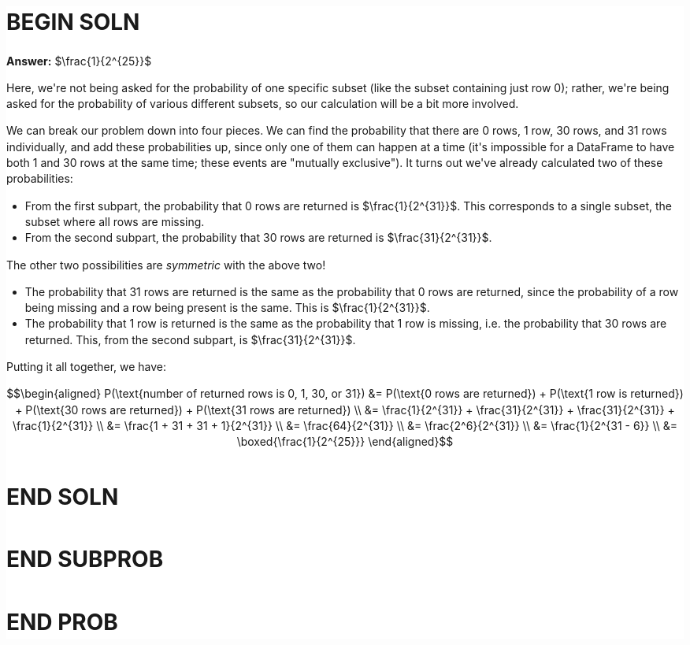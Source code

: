 # BEGIN SOLN

**Answer:** $\frac{1}{2^{25}}$

Here, we're not being asked for the probability of one specific subset (like the subset containing just row 0); rather, we're being asked for the probability of various different subsets, so our calculation will be a bit more involved.

We can break our problem down into four pieces. We can find the probability that there are 0 rows, 1 row, 30 rows, and 31 rows individually, and add these probabilities up, since only one of them can happen at a time (it's impossible for a DataFrame to have both 1 and 30 rows at the same time; these events are "mutually exclusive"). It turns out we've already calculated two of these probabilities:

- From the first subpart, the probability that 0 rows are returned is $\frac{1}{2^{31}}$. This corresponds to a single subset, the subset where all rows are missing.
- From the second subpart, the probability that 30 rows are returned is $\frac{31}{2^{31}}$.

The other two possibilities are _symmetric_ with the above two!

- The probability that 31 rows are returned is the same as the probability that 0 rows are returned, since the probability of a row being missing and a row being present is the same. This is $\frac{1}{2^{31}}$.
- The probability that 1 row is returned is the same as the probability that 1 row is missing, i.e. the probability that 30 rows are returned. This, from the second subpart, is $\frac{31}{2^{31}}$.

Putting it all together, we have:

$$\begin{aligned} P(\text{number of returned rows is 0, 1, 30, or 31}) &= P(\text{0 rows are returned}) + P(\text{1 row is returned}) + P(\text{30 rows are returned}) + P(\text{31 rows are returned}) \\ &= \frac{1}{2^{31}} + \frac{31}{2^{31}} + \frac{31}{2^{31}} + \frac{1}{2^{31}} \\ &= \frac{1 + 31 + 31 + 1}{2^{31}} \\ &= \frac{64}{2^{31}} \\ &= \frac{2^6}{2^{31}} \\ &= \frac{1}{2^{31 - 6}} \\ &= \boxed{\frac{1}{2^{25}}} \end{aligned}$$



# END SOLN

# END SUBPROB

# END PROB

